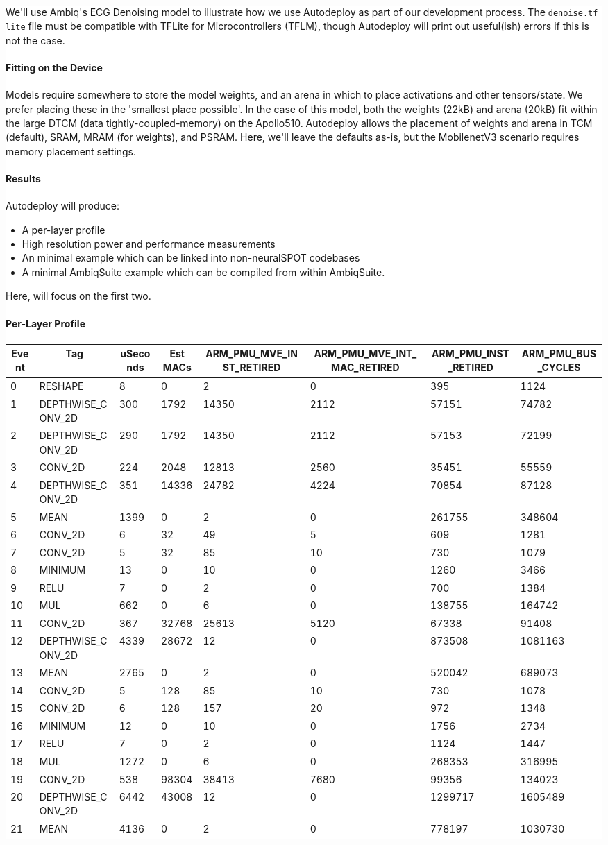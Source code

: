 We'll use Ambiq's ECG Denoising model to illustrate how we use Autodeploy as part of our development process. The `denoise.tflite` file must be compatible with TFLite for Microcontrollers (TFLM), though Autodeploy will print out useful(ish) errors if this is not the case.

#### Fitting on the Device

Models require somewhere to store the model weights, and an arena in which to place activations and other tensors/state. We prefer placing these in the 'smallest place possible'. In the case of this model, both the weights (22kB) and arena (20kB) fit within the large DTCM (data tightly-coupled-memory) on the Apollo510. Autodeploy allows the placement of weights and arena in TCM (default), SRAM, MRAM (for weights), and PSRAM. Here, we'll leave the defaults as-is, but the MobilenetV3 scenario requires memory placement settings.

#### Results

Autodeploy will produce:

- A per-layer profile
- High resolution power and performance measurements
- An minimal example which can be linked into non-neuralSPOT codebases
- A minimal AmbiqSuite example which can be compiled from within AmbiqSuite.

Here, will focus on the first two.

#### Per-Layer Profile

| Event | Tag               | uSeconds | Est MACs | ARM_PMU_MVE_INST_RETIRED | ARM_PMU_MVE_INT_MAC_RETIRED | ARM_PMU_INST_RETIRED | ARM_PMU_BUS_CYCLES |
| ----- | ----------------- | -------- | -------- | ------------------------ | --------------------------- | -------------------- | ------------------ |
| 0     | RESHAPE           | 8        | 0        | 2                        | 0                           | 395                  | 1124               |
| 1     | DEPTHWISE_CONV_2D | 300      | 1792     | 14350                    | 2112                        | 57151                | 74782              |
| 2     | DEPTHWISE_CONV_2D | 290      | 1792     | 14350                    | 2112                        | 57153                | 72199              |
| 3     | CONV_2D           | 224      | 2048     | 12813                    | 2560                        | 35451                | 55559              |
| 4     | DEPTHWISE_CONV_2D | 351      | 14336    | 24782                    | 4224                        | 70854                | 87128              |
| 5     | MEAN              | 1399     | 0        | 2                        | 0                           | 261755               | 348604             |
| 6     | CONV_2D           | 6        | 32       | 49                       | 5                           | 609                  | 1281               |
| 7     | CONV_2D           | 5        | 32       | 85                       | 10                          | 730                  | 1079               |
| 8     | MINIMUM           | 13       | 0        | 10                       | 0                           | 1260                 | 3466               |
| 9     | RELU              | 7        | 0        | 2                        | 0                           | 700                  | 1384               |
| 10    | MUL               | 662      | 0        | 6                        | 0                           | 138755               | 164742             |
| 11    | CONV_2D           | 367      | 32768    | 25613                    | 5120                        | 67338                | 91408              |
| 12    | DEPTHWISE_CONV_2D | 4339     | 28672    | 12                       | 0                           | 873508               | 1081163            |
| 13    | MEAN              | 2765     | 0        | 2                        | 0                           | 520042               | 689073             |
| 14    | CONV_2D           | 5        | 128      | 85                       | 10                          | 730                  | 1078               |
| 15    | CONV_2D           | 6        | 128      | 157                      | 20                          | 972                  | 1348               |
| 16    | MINIMUM           | 12       | 0        | 10                       | 0                           | 1756                 | 2734               |
| 17    | RELU              | 7        | 0        | 2                        | 0                           | 1124                 | 1447               |
| 18    | MUL               | 1272     | 0        | 6                        | 0                           | 268353               | 316995             |
| 19    | CONV_2D           | 538      | 98304    | 38413                    | 7680                        | 99356                | 134023             |
| 20    | DEPTHWISE_CONV_2D | 6442     | 43008    | 12                       | 0                           | 1299717              | 1605489            |
| 21    | MEAN              | 4136     | 0        | 2                        | 0                           | 778197               | 1030730            |